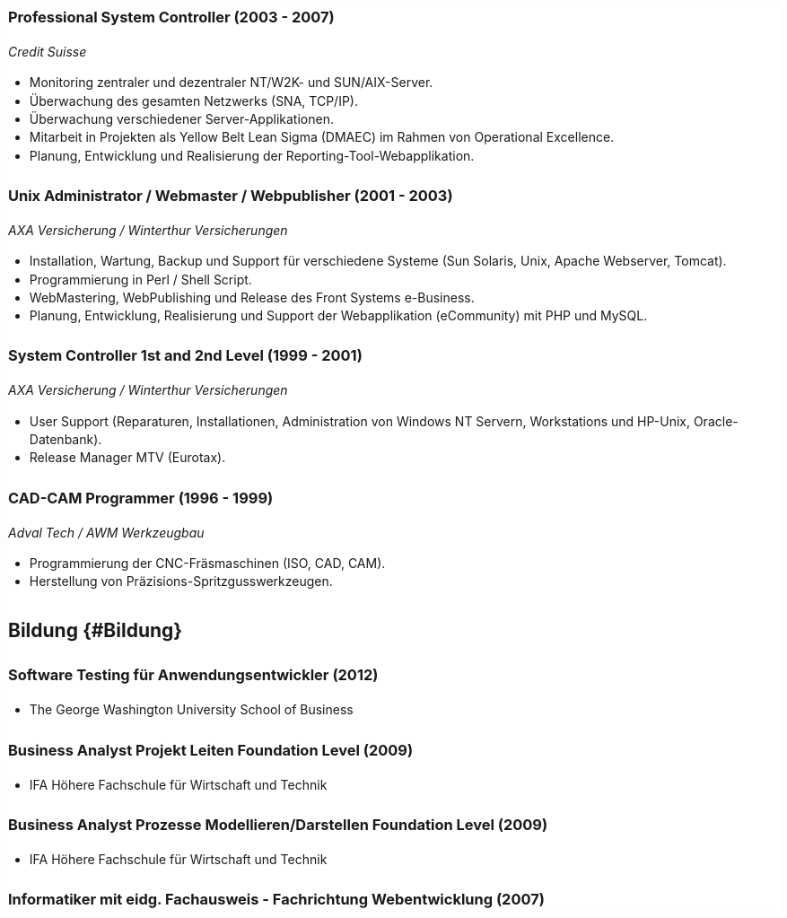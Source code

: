 ### Professional System Controller (2003 - 2007)

_Credit Suisse_

- Monitoring zentraler und dezentraler NT/W2K- und SUN/AIX-Server.
- Überwachung des gesamten Netzwerks (SNA, TCP/IP).
- Überwachung verschiedener Server-Applikationen.
- Mitarbeit in Projekten als Yellow Belt Lean Sigma (DMAEC) im Rahmen von Operational Excellence.
- Planung, Entwicklung und Realisierung der Reporting-Tool-Webapplikation.

### Unix Administrator / Webmaster / Webpublisher (2001 - 2003)

_AXA Versicherung / Winterthur Versicherungen_

- Installation, Wartung, Backup und Support für verschiedene Systeme (Sun Solaris, Unix, Apache Webserver, Tomcat).
- Programmierung in Perl / Shell Script.
- WebMastering, WebPublishing und Release des Front Systems e-Business.
- Planung, Entwicklung, Realisierung und Support der Webapplikation (eCommunity) mit PHP und MySQL.

### System Controller 1st and 2nd Level (1999 - 2001)

_AXA Versicherung / Winterthur Versicherungen_

- User Support (Reparaturen, Installationen, Administration von Windows NT Servern, Workstations und HP-Unix, Oracle-Datenbank).
- Release Manager MTV (Eurotax).

### CAD-CAM Programmer (1996 - 1999)

_Adval Tech / AWM Werkzeugbau_

- Programmierung der CNC-Fräsmaschinen (ISO, CAD, CAM).
- Herstellung von Präzisions-Spritzgusswerkzeugen.

## Bildung {#Bildung}

### Software Testing für Anwendungsentwickler (2012)

- The George Washington University School of Business

### Business Analyst Projekt Leiten Foundation Level (2009)

- IFA Höhere Fachschule für Wirtschaft und Technik

### Business Analyst Prozesse Modellieren/Darstellen Foundation Level (2009)

- IFA Höhere Fachschule für Wirtschaft und Technik

### Informatiker mit eidg. Fachausweis - Fachrichtung Webentwicklung (2007)
